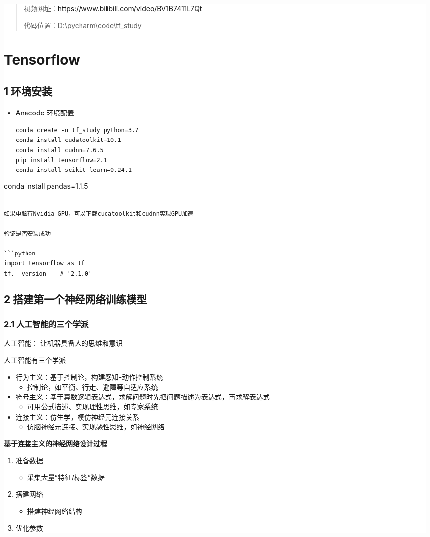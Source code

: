 > 视频网址：https://www.bilibili.com/video/BV1B7411L7Qt
>
> 代码位置：D:\pycharm\code\tf_study



# Tensorflow

## 1 环境安装

* Anacode 环境配置

  ```
  conda create -n tf_study python=3.7
  conda install cudatoolkit=10.1
  conda install cudnn=7.6.5
  pip install tensorflow=2.1
  conda install scikit-learn=0.24.1
conda install pandas=1.1.5
  ```

  如果电脑有Nvidia GPU，可以下载cudatoolkit和cudnn实现GPU加速

  验证是否安装成功
  
  ```python
  import tensorflow as tf
  tf.__version__  # '2.1.0'
  ```

## 2 搭建第一个神经网络训练模型

### 2.1 人工智能的三个学派

人工智能： 让机器具备人的思维和意识

人工智能有三个学派

* 行为主义：基于控制论，构建感知-动作控制系统
  * 控制论，如平衡、行走、避障等自适应系统
* 符号主义：基于算数逻辑表达式，求解问题时先把问题描述为表达式，再求解表达式
  * 可用公式描述、实现理性思维，如专家系统
* 连接主义：仿生学，模仿神经元连接关系
  * 仿脑神经元连接、实现感性思维，如神经网络

**基于连接主义的神经网络设计过程**

1. 准备数据

   * 采集大量“特征/标签”数据

2. 搭建网络

   * 搭建神经网络结构

3. 优化参数
